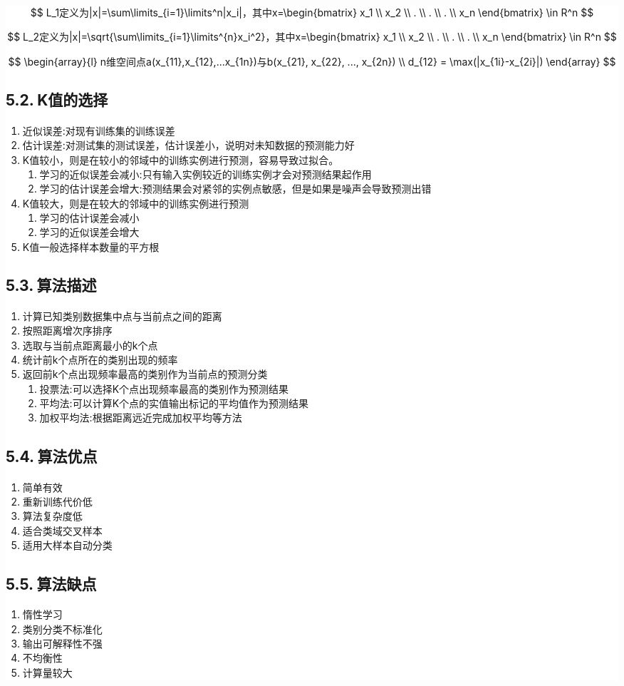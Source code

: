$$
L_1定义为|x|=\sum\limits_{i=1}\limits^n|x_i|，其中x=\begin{bmatrix}
   x_1 \\ x_2 \\ . \\ . \\ . \\ x_n
\end{bmatrix} \in R^n
$$

$$
L_2定义为|x|=\sqrt{\sum\limits_{i=1}\limits^{n}x_i^2}，其中x=\begin{bmatrix}
   x_1 \\ x_2 \\ . \\ . \\ . \\ x_n
\end{bmatrix} \in R^n
$$

$$
\begin{array}{l}
   n维空间点a(x_{11},x_{12},...x_{1n})与b(x_{21}, x_{22}, ..., x_{2n}) \\
   d_{12} = \max(|x_{1i}-x_{2i}|)
\end{array}
$$

## 5.2. K值的选择
1. 近似误差:对现有训练集的训练误差
2. 估计误差:对测试集的测试误差，估计误差小，说明对未知数据的预测能力好
3. K值较小，则是在较小的邻域中的训练实例进行预测，容易导致过拟合。
   1. 学习的近似误差会减小:只有输入实例较近的训练实例才会对预测结果起作用
   2. 学习的估计误差会增大:预测结果会对紧邻的实例点敏感，但是如果是噪声会导致预测出错
4. K值较大，则是在较大的邻域中的训练实例进行预测
   1. 学习的估计误差会减小
   2. 学习的近似误差会增大
5. K值一般选择样本数量的平方根

## 5.3. 算法描述
1. 计算已知类别数据集中点与当前点之间的距离
2. 按照距离增次序排序
3. 选取与当前点距离最小的k个点
4. 统计前k个点所在的类别出现的频率
5. 返回前k个点出现频率最高的类别作为当前点的预测分类
   1. 投票法:可以选择K个点出现频率最高的类别作为预测结果
   2. 平均法:可以计算K个点的实值输出标记的平均值作为预测结果
   3. 加权平均法:根据距离远近完成加权平均等方法

## 5.4. 算法优点
1. 简单有效
2. 重新训练代价低
3. 算法复杂度低
4. 适合类域交叉样本
5. 适用大样本自动分类

## 5.5. 算法缺点
1. 惰性学习
2. 类别分类不标准化
3. 输出可解释性不强
4. 不均衡性
5. 计算量较大
